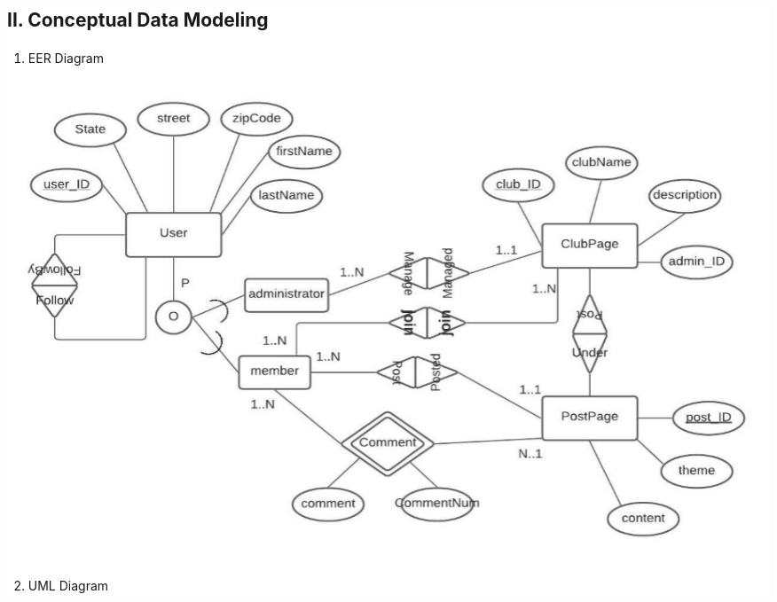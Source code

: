 ## II. Conceptual Data Modeling

1.	EER Diagram

![EER Diagram](https://github.com/joshuaji03/DBMS-Usecase-Study/blob/main/img/Picture1.jpg)


2. UML Diagram
